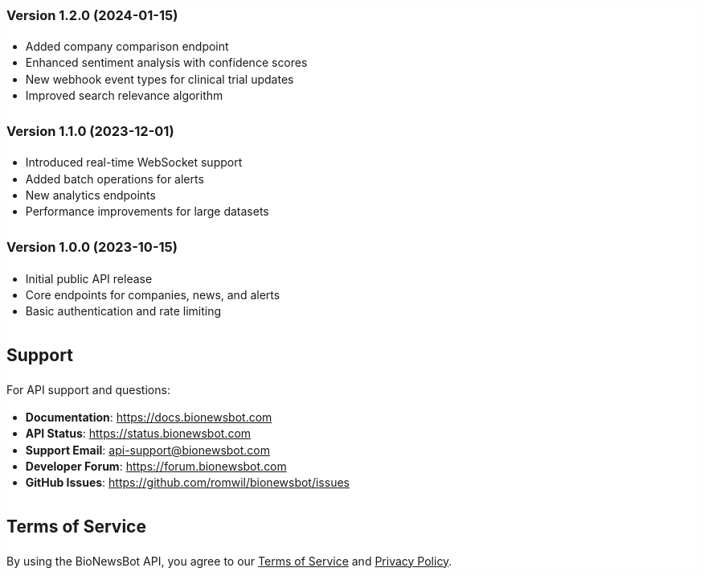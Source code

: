 ### Version 1.2.0 (2024-01-15)
- Added company comparison endpoint
- Enhanced sentiment analysis with confidence scores
- New webhook event types for clinical trial updates
- Improved search relevance algorithm

### Version 1.1.0 (2023-12-01)
- Introduced real-time WebSocket support
- Added batch operations for alerts
- New analytics endpoints
- Performance improvements for large datasets

### Version 1.0.0 (2023-10-15)
- Initial public API release
- Core endpoints for companies, news, and alerts
- Basic authentication and rate limiting

## Support

For API support and questions:

- **Documentation**: https://docs.bionewsbot.com
- **API Status**: https://status.bionewsbot.com
- **Support Email**: api-support@bionewsbot.com
- **Developer Forum**: https://forum.bionewsbot.com
- **GitHub Issues**: https://github.com/romwil/bionewsbot/issues

## Terms of Service

By using the BioNewsBot API, you agree to our [Terms of Service](https://bionewsbot.com/terms) and [Privacy Policy](https://bionewsbot.com/privacy).

